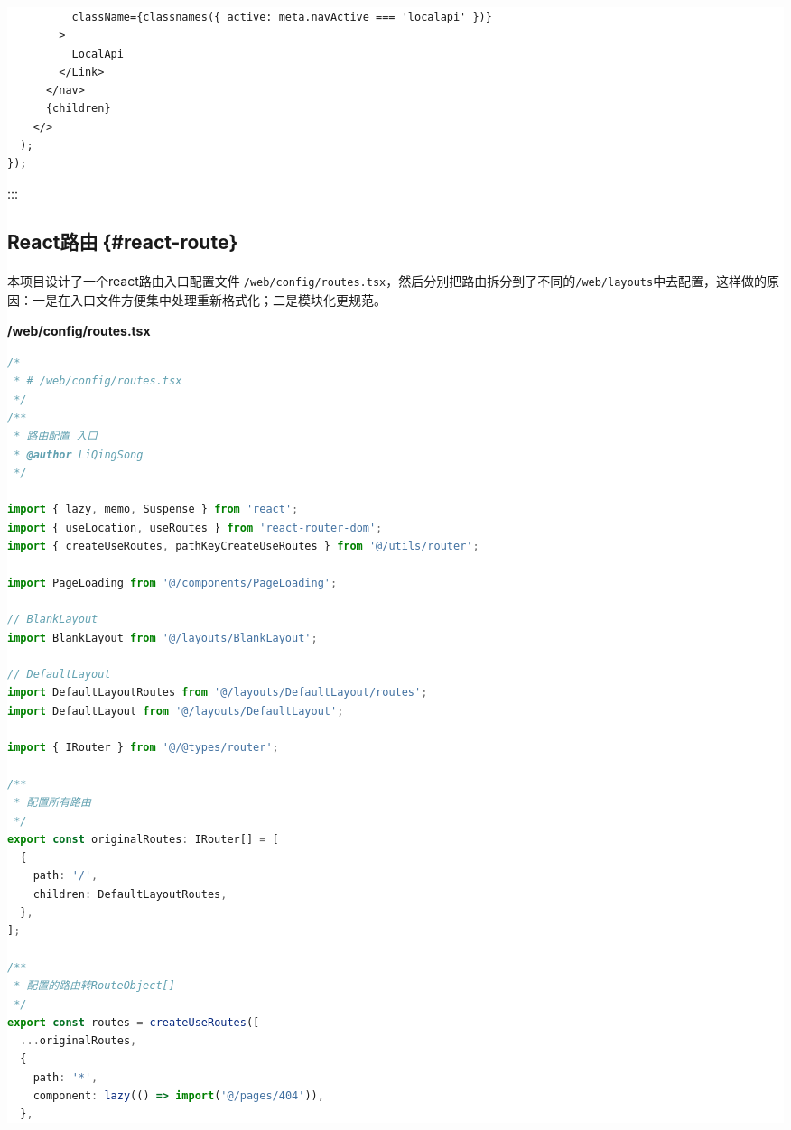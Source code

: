 ```tsx{16-37}
          className={classnames({ active: meta.navActive === 'localapi' })}
        >
          LocalApi
        </Link>
      </nav>
      {children}
    </>
  );
});

```

:::

## React路由 {#react-route}

本项目设计了一个react路由入口配置文件 `/web/config/routes.tsx`，然后分别把路由拆分到了不同的`/web/layouts`中去配置，这样做的原因：一是在入口文件方便集中处理重新格式化；二是模块化更规范。

**/web/config/routes.tsx**

```ts
/* 
 * # /web/config/routes.tsx
 */
/**
 * 路由配置 入口
 * @author LiQingSong
 */

import { lazy, memo, Suspense } from 'react';
import { useLocation, useRoutes } from 'react-router-dom';
import { createUseRoutes, pathKeyCreateUseRoutes } from '@/utils/router';

import PageLoading from '@/components/PageLoading';

// BlankLayout
import BlankLayout from '@/layouts/BlankLayout';

// DefaultLayout
import DefaultLayoutRoutes from '@/layouts/DefaultLayout/routes';
import DefaultLayout from '@/layouts/DefaultLayout';

import { IRouter } from '@/@types/router';

/**
 * 配置所有路由
 */
export const originalRoutes: IRouter[] = [
  {
    path: '/',
    children: DefaultLayoutRoutes,
  },
];

/**
 * 配置的路由转RouteObject[]
 */
export const routes = createUseRoutes([
  ...originalRoutes,
  {
    path: '*',
    component: lazy(() => import('@/pages/404')),
  },
```